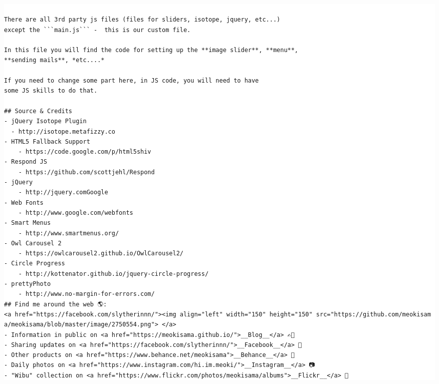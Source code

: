 ```

There are all 3rd party js files (files for sliders, isotope, jquery, etc...)
except the ```main.js``` - ​ this is our custom file.

In this file you will find the code for setting up the **image slider**, **menu**,
**sending mails**, *etc....*

If you need to change some part here, in JS code, you will need to have
some JS skills to do that.

## Source & Credits
- jQuery Isotope Plugin
  - http://isotope.metafizzy.co
- HTML5 Fallback Support
    - https://code.google.com/p/html5shiv
- Respond JS
    - https://github.com/scottjehl/Respond
- jQuery
    - http://jquery.comGoogle 
- Web Fonts
    - http://www.google.com/webfonts
- Smart Menus
    - http://www.smartmenus.org/
- Owl Carousel 2
    - https://owlcarousel2.github.io/OwlCarousel2/
- Circle Progress
    - http://kottenator.github.io/jquery-circle-progress/
- prettyPhoto
    - http://www.no-margin-for-errors.com/
## Find me around the web 🌎:
<a href="https://facebook.com/slytherinnn/"><img align="left" width="150" height="150" src="https://github.com/meokisama/meokisama/blob/master/image/2750554.png"> </a>
- Information in public on <a href="https://meokisama.github.io/">__Blog__</a> ✍🏾
- Sharing updates on <a href="https://facebook.com/slytherinnn/">__Facebook__</a> 💼
- Other products on <a href="https://www.behance.net/meokisama">__Behance__</a> 🏓
- Daily photos on <a href="https://www.instagram.com/hi.im.meoki/">__Instagram__</a> 📷
- "Wibu" collection on <a href="https://www.flickr.com/photos/meokisama/albums">__Flickr__</a> 👾